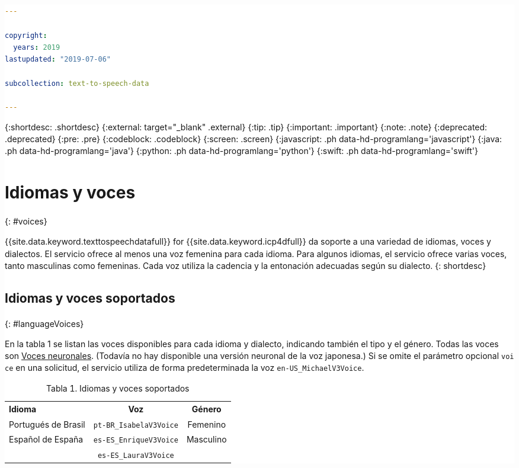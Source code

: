 ```yaml
---

copyright:
  years: 2019
lastupdated: "2019-07-06"

subcollection: text-to-speech-data

---
```


{:shortdesc: .shortdesc}
{:external: target="_blank" .external}
{:tip: .tip}
{:important: .important}
{:note: .note}
{:deprecated: .deprecated}
{:pre: .pre}
{:codeblock: .codeblock}
{:screen: .screen}
{:javascript: .ph data-hd-programlang='javascript'}
{:java: .ph data-hd-programlang='java'}
{:python: .ph data-hd-programlang='python'}
{:swift: .ph data-hd-programlang='swift'}

# Idiomas y voces
{: #voices}

{{site.data.keyword.texttospeechdatafull}} for {{site.data.keyword.icp4dfull}} da soporte a una variedad de idiomas, voces y dialectos. El servicio ofrece al menos una voz femenina para cada idioma. Para algunos idiomas, el servicio ofrece varias voces, tanto masculinas como femeninas. Cada voz utiliza la cadencia y la entonación adecuadas según su dialecto.
{: shortdesc}

## Idiomas y voces soportados
{: #languageVoices}

En la tabla 1 se listan las voces disponibles para cada idioma y dialecto, indicando también el tipo y el género. Todas las voces son [Voces neuronales](#neuralVoices). (Todavía no hay disponible una versión neuronal de la voz japonesa.) Si se omite el parámetro opcional `voice` en una solicitud, el servicio utiliza de forma predeterminada la voz `en-US_MichaelV3Voice`.

<table style="width:100%">
  <caption>Tabla 1. Idiomas y voces soportados</caption>
  <tr>
    <th style="text-align:left">Idioma</th>
    <th style="text-align:center">Voz</th>
    <th style="text-align:center">Género</th>
  </tr>
  <tr>
    <td style="text-align:left">Portugués de Brasil</td>
    <td style="text-align:center"><code>pt-BR_IsabelaV3Voice</code></td>
    <td style="text-align:center">Femenino</td>
  </tr>
  <tr>
    <td style="text-align:left">Español de España</td>
    <td style="text-align:center"><code>es-ES_EnriqueV3Voice</code></td>
    <td style="text-align:center">Masculino</td>
  </tr>
  <tr>
    <td></td>
    <td style="text-align:center"><code>es-ES_LauraV3Voice</code></td>